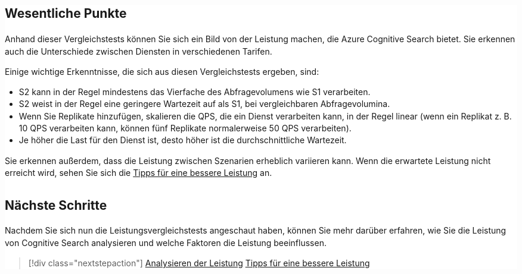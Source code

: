 ## <a name="takeaways"></a>Wesentliche Punkte

Anhand dieser Vergleichstests können Sie sich ein Bild von der Leistung machen, die Azure Cognitive Search bietet. Sie erkennen auch die Unterschiede zwischen Diensten in verschiedenen Tarifen.

Einige wichtige Erkenntnisse, die sich aus diesen Vergleichstests ergeben, sind:

* S2 kann in der Regel mindestens das Vierfache des Abfragevolumens wie S1 verarbeiten.
* S2 weist in der Regel eine geringere Wartezeit auf als S1, bei vergleichbaren Abfragevolumina.
* Wenn Sie Replikate hinzufügen, skalieren die QPS, die ein Dienst verarbeiten kann, in der Regel linear (wenn ein Replikat z. B. 10 QPS verarbeiten kann, können fünf Replikate normalerweise 50 QPS verarbeiten).
* Je höher die Last für den Dienst ist, desto höher ist die durchschnittliche Wartezeit.

Sie erkennen außerdem, dass die Leistung zwischen Szenarien erheblich variieren kann. Wenn die erwartete Leistung nicht erreicht wird, sehen Sie sich die [Tipps für eine bessere Leistung](search-performance-tips.md) an.

## <a name="next-steps"></a>Nächste Schritte

Nachdem Sie sich nun die Leistungsvergleichstests angeschaut haben, können Sie mehr darüber erfahren, wie Sie die Leistung von Cognitive Search analysieren und welche Faktoren die Leistung beeinflussen.

> [!div class="nextstepaction"]
> [Analysieren der Leistung](search-performance-analysis.md)
> [Tipps für eine bessere Leistung](search-performance-tips.md)
